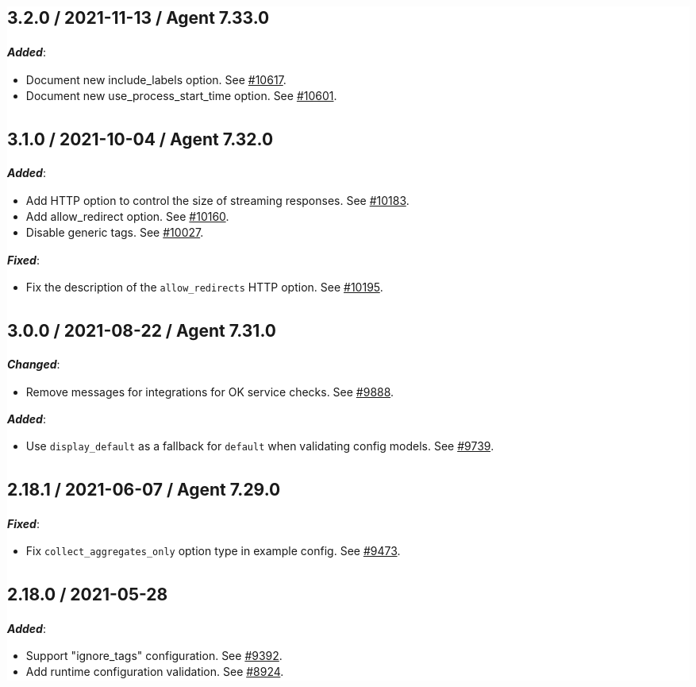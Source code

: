 
## 3.2.0 / 2021-11-13 / Agent 7.33.0

***Added***: 

* Document new include_labels option. See [#10617](https://github.com/DataDog/integrations-core/pull/10617).
* Document new use_process_start_time option. See [#10601](https://github.com/DataDog/integrations-core/pull/10601).


## 3.1.0 / 2021-10-04 / Agent 7.32.0

***Added***: 

* Add HTTP option to control the size of streaming responses. See [#10183](https://github.com/DataDog/integrations-core/pull/10183).
* Add allow_redirect option. See [#10160](https://github.com/DataDog/integrations-core/pull/10160).
* Disable generic tags. See [#10027](https://github.com/DataDog/integrations-core/pull/10027).

***Fixed***: 

* Fix the description of the `allow_redirects` HTTP option. See [#10195](https://github.com/DataDog/integrations-core/pull/10195).


## 3.0.0 / 2021-08-22 / Agent 7.31.0

***Changed***: 

* Remove messages for integrations for OK service checks. See [#9888](https://github.com/DataDog/integrations-core/pull/9888).

***Added***: 

* Use `display_default` as a fallback for `default` when validating config models. See [#9739](https://github.com/DataDog/integrations-core/pull/9739).


## 2.18.1 / 2021-06-07 / Agent 7.29.0

***Fixed***: 

* Fix `collect_aggregates_only` option type in example config. See [#9473](https://github.com/DataDog/integrations-core/pull/9473).


## 2.18.0 / 2021-05-28

***Added***: 

* Support "ignore_tags" configuration. See [#9392](https://github.com/DataDog/integrations-core/pull/9392).
* Add runtime configuration validation. See [#8924](https://github.com/DataDog/integrations-core/pull/8924).
